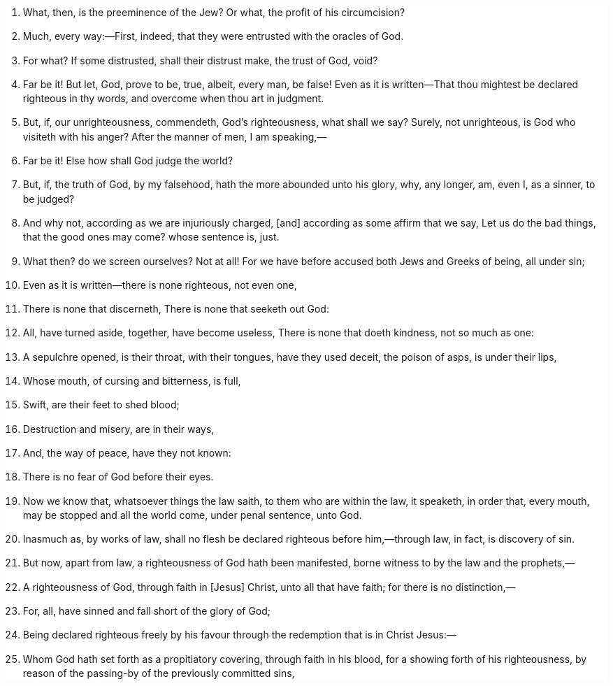 1. What, then, is the preeminence of the Jew? Or what, the profit of his circumcision?

2. Much, every way:—First, indeed, that they were entrusted with the oracles of God.

3. For what? If some distrusted, shall their distrust make, the trust of God, void?

4. Far be it! But let, God, prove to be, true, albeit, every man, be false! Even as it is written—That thou mightest be declared righteous in thy words, and overcome when thou art in judgment.

5. But, if, our unrighteousness, commendeth, God’s righteousness, what shall we say? Surely, not unrighteous, is God who visiteth with his anger? After the manner of men, I am speaking,—

6. Far be it! Else how shall God judge the world?

7. But, if, the truth of God, by my falsehood, hath the more abounded unto his glory, why, any longer, am, even I, as a sinner, to be judged?

8. And why not, according as we are injuriously charged, [and] according as some affirm that we say, Let us do the bad things, that the good ones may come? whose sentence is, just.

9. What then? do we screen ourselves? Not at all! For we have before accused both Jews and Greeks of being, all under sin;

10. Even as it is written—there is none righteous, not even one,

11. There is none that discerneth, There is none that seeketh out God:

12. All, have turned aside, together, have become useless, There is none that doeth kindness, not so much as one:

13. A sepulchre opened, is their throat, with their tongues, have they used deceit, the poison of asps, is under their lips,

14. Whose mouth, of cursing and bitterness, is full,

15. Swift, are their feet to shed blood;

16. Destruction and misery, are in their ways,

17. And, the way of peace, have they not known:

18. There is no fear of God before their eyes. 

19.  Now we know that, whatsoever things the law saith, to them who are within the law, it speaketh, in order that, every mouth, may be stopped and all the world come, under penal sentence, unto God.

20. Inasmuch as, by works of law, shall no flesh be declared righteous before him,—through law, in fact, is discovery of sin.

21. But now, apart from law, a righteousness of God hath been manifested, borne witness to by the law and the prophets,—

22. A righteousness of God, through faith in [Jesus] Christ, unto all that have faith; for there is no distinction,—

23. For, all, have sinned and fall short of the glory of God;

24. Being declared righteous freely by his favour through the redemption that is in Christ Jesus:—

25. Whom God hath set forth as a propitiatory covering, through faith in his blood, for a showing forth of his righteousness, by reason of the passing-by of the previously committed sins,
